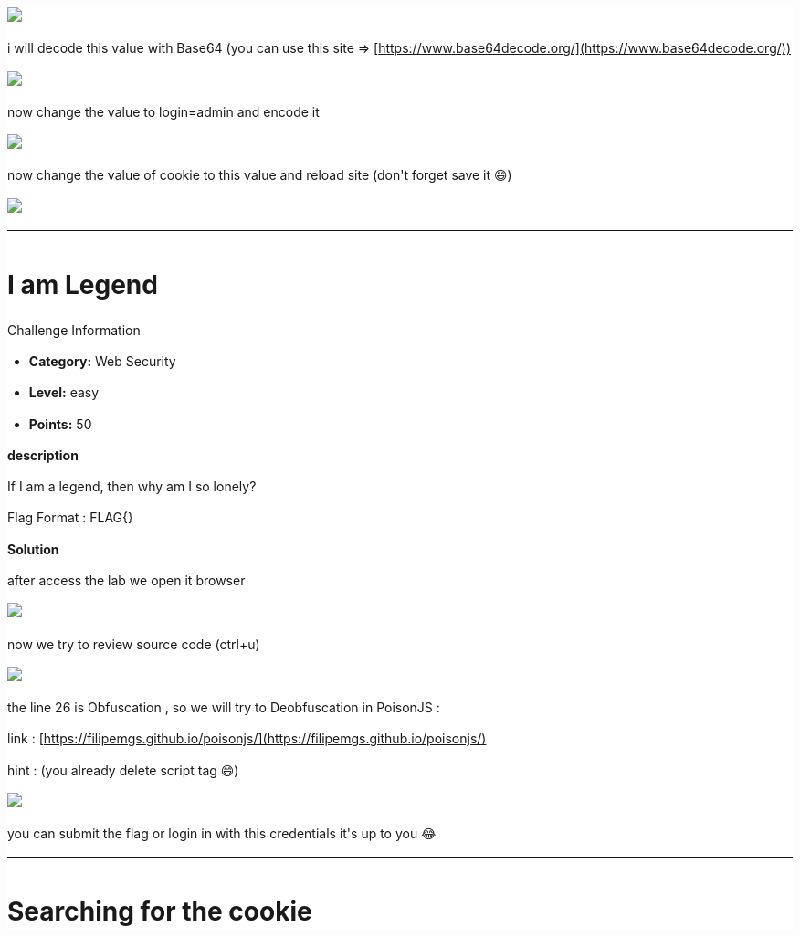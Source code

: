 ![](https://m9nx-11.gitbook.io/~gitbook/image?url=https%3A%2F%2F1666899571-files.gitbook.io%2F%7E%2Ffiles%2Fv0%2Fb%2Fgitbook-x-prod.appspot.com%2Fo%2Fspaces%252FGLiEQLEOptj89uzbA35s%252Fuploads%252FBPLhuCmv2XtyEee8EX1O%252Fimage.png%3Falt%3Dmedia%26token%3D01cf48dc-2f06-4502-91c2-2543e2318e9a&width=768&dpr=4&quality=100&sign=14190f4d&sv=2)

i will decode this value with Base64 (you can use this site ⇒ [https://www.base64decode.org/](https://www.base64decode.org/))

![](https://m9nx-11.gitbook.io/~gitbook/image?url=https%3A%2F%2F1666899571-files.gitbook.io%2F%7E%2Ffiles%2Fv0%2Fb%2Fgitbook-x-prod.appspot.com%2Fo%2Fspaces%252FGLiEQLEOptj89uzbA35s%252Fuploads%252FSDgVdTBKjzQCahgZuzhA%252Fimage.png%3Falt%3Dmedia%26token%3D44b70516-9444-49ce-96fd-33c9b6dbbb9a&width=768&dpr=4&quality=100&sign=e762dc71&sv=2)

now change the value to login=admin and encode it

![](https://m9nx-11.gitbook.io/~gitbook/image?url=https%3A%2F%2F1666899571-files.gitbook.io%2F%7E%2Ffiles%2Fv0%2Fb%2Fgitbook-x-prod.appspot.com%2Fo%2Fspaces%252FGLiEQLEOptj89uzbA35s%252Fuploads%252F0iLQAT19m8kYmr3o3Snr%252Fimage.png%3Falt%3Dmedia%26token%3D94e9596b-7124-4039-97c8-ba4024bdcd46&width=768&dpr=4&quality=100&sign=49461cfd&sv=2)

now change the value of cookie to this value and reload site (don't forget save it 😄)

![](https://m9nx-11.gitbook.io/~gitbook/image?url=https%3A%2F%2F1666899571-files.gitbook.io%2F%7E%2Ffiles%2Fv0%2Fb%2Fgitbook-x-prod.appspot.com%2Fo%2Fspaces%252FGLiEQLEOptj89uzbA35s%252Fuploads%252F0VAnyQxHhxiaLlekhrfL%252Fimage.png%3Falt%3Dmedia%26token%3Dde7a2412-f72c-47e3-9044-9478ded6cea3&width=768&dpr=4&quality=100&sign=7ac9cfb8&sv=2)

---

# I am Legend


Challenge Information

- **Category:** Web Security
    
- **Level:** easy
    
- **Points:** 50


**description**

If I am a legend, then why am I so lonely?

Flag Format : FLAG{}

**Solution**

after access the lab we open it browser

![](https://m9nx-11.gitbook.io/~gitbook/image?url=https%3A%2F%2F1666899571-files.gitbook.io%2F%7E%2Ffiles%2Fv0%2Fb%2Fgitbook-x-prod.appspot.com%2Fo%2Fspaces%252FGLiEQLEOptj89uzbA35s%252Fuploads%252Fs5cwe1rI1eWcfgKGEsC5%252Fimage.png%3Falt%3Dmedia%26token%3De699de06-c491-4ecb-b2e5-7cc548ec44fb&width=768&dpr=4&quality=100&sign=25e8db31&sv=2)

now we try to review source code (ctrl+u)

![](https://m9nx-11.gitbook.io/~gitbook/image?url=https%3A%2F%2F1666899571-files.gitbook.io%2F%7E%2Ffiles%2Fv0%2Fb%2Fgitbook-x-prod.appspot.com%2Fo%2Fspaces%252FGLiEQLEOptj89uzbA35s%252Fuploads%252FGVm1KFtxODapkT9aOya5%252Fimage.png%3Falt%3Dmedia%26token%3D022b02b0-df9c-475e-9896-8889337d6f5b&width=768&dpr=4&quality=100&sign=15c837cd&sv=2)

the line 26 is Obfuscation , so we will try to Deobfuscation in PoisonJS :

link : [https://filipemgs.github.io/poisonjs/](https://filipemgs.github.io/poisonjs/)

hint : (you already delete script tag 😄)

![](https://m9nx-11.gitbook.io/~gitbook/image?url=https%3A%2F%2F1666899571-files.gitbook.io%2F%7E%2Ffiles%2Fv0%2Fb%2Fgitbook-x-prod.appspot.com%2Fo%2Fspaces%252FGLiEQLEOptj89uzbA35s%252Fuploads%252F4LkWTBDd3HiDU8jVOjc9%252Fimage.png%3Falt%3Dmedia%26token%3D1043d639-f5ec-4f60-81df-736cf509788d&width=768&dpr=4&quality=100&sign=80172b80&sv=2)

you can submit the flag or login in with this credentials it's up to you 😂

---

# Searching for the cookie
